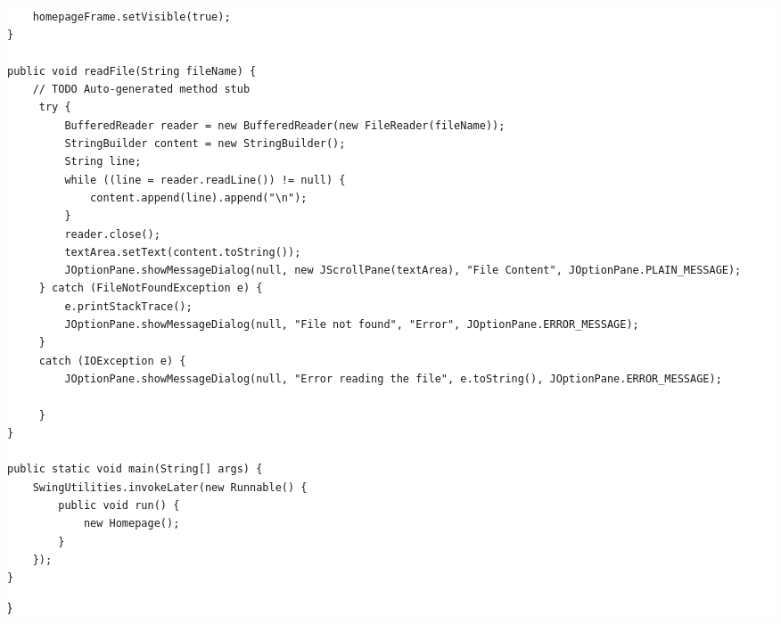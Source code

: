         homepageFrame.setVisible(true);
    }

    public void readFile(String fileName) {
		// TODO Auto-generated method stub
    	 try {
             BufferedReader reader = new BufferedReader(new FileReader(fileName));
             StringBuilder content = new StringBuilder();
             String line;
             while ((line = reader.readLine()) != null) {
                 content.append(line).append("\n");
             }
             reader.close();
             textArea.setText(content.toString());
             JOptionPane.showMessageDialog(null, new JScrollPane(textArea), "File Content", JOptionPane.PLAIN_MESSAGE);
         } catch (FileNotFoundException e) {
        	 e.printStackTrace();
             JOptionPane.showMessageDialog(null, "File not found", "Error", JOptionPane.ERROR_MESSAGE);
         }
    	 catch (IOException e) {
    		 JOptionPane.showMessageDialog(null, "Error reading the file", e.toString(), JOptionPane.ERROR_MESSAGE);
             
         }
	}

	public static void main(String[] args) {
        SwingUtilities.invokeLater(new Runnable() {
            public void run() {
                new Homepage();
            }
        });
    }
}
